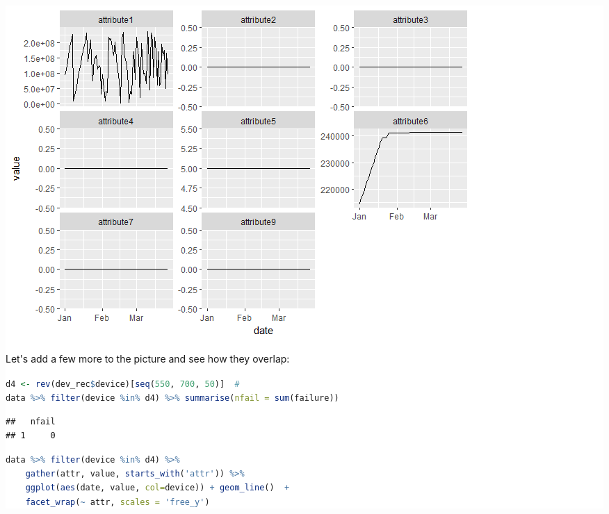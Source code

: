 ![](device_failure_files/figure-html/unnamed-chunk-29-1.png)

Let's add a few more to the picture and see how they overlap:


```r
d4 <- rev(dev_rec$device)[seq(550, 700, 50)]  # 
data %>% filter(device %in% d4) %>% summarise(nfail = sum(failure)) 
```

```
##   nfail
## 1     0
```

```r
data %>% filter(device %in% d4) %>% 
    gather(attr, value, starts_with('attr')) %>%
    ggplot(aes(date, value, col=device)) + geom_line()  +
    facet_wrap(~ attr, scales = 'free_y')
```
